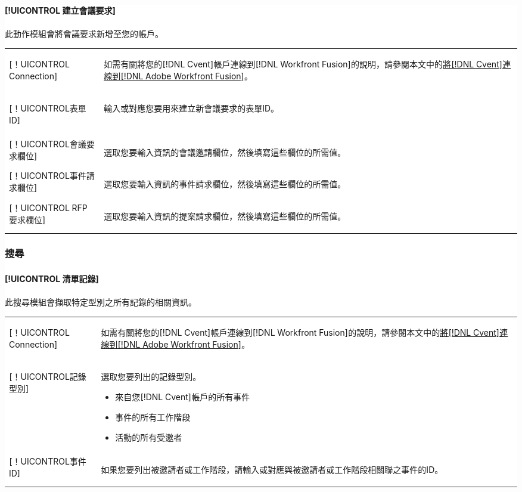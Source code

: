   </tr> 
 </tbody> 
</table>

#### [!UICONTROL 建立會議要求]

此動作模組會將會議要求新增至您的帳戶。

<table style="table-layout:auto">
 <col> 
 <col> 
 <tbody> 
  <tr> 
   <td role="rowheader"> <p>[！UICONTROL Connection]</p> </td> 
   <td> <p>如需有關將您的[!DNL Cvent]帳戶連線到[!DNL Workfront Fusion]的說明，請參閱本文中的<a href="#connect-cvent-to-adobe-workfront-fusion" class="MCXref xref">將[!DNL Cvent]連線到[!DNL Adobe Workfront Fusion]</a>。</p> </td> 
  </tr> 
  <tr> 
   <td role="rowheader"> <p>[！UICONTROL表單ID]</p> </td> 
   <td> <p>輸入或對應您要用來建立新會議要求的表單ID。</p> </td> 
  </tr> 
  <tr> 
   <td role="rowheader">[！UICONTROL會議要求欄位]</td> 
   <td> <p>選取您要輸入資訊的會議邀請欄位，然後填寫這些欄位的所需值。</p> </td> 
  </tr> 
  <tr> 
   <td role="rowheader">[！UICONTROL事件請求欄位]</td> 
   <td> <p>選取您要輸入資訊的事件請求欄位，然後填寫這些欄位的所需值。</p> </td> 
  </tr> 
  <tr> 
   <td role="rowheader">[！UICONTROL RFP要求欄位]</td> 
   <td> <p>選取您要輸入資訊的提案請求欄位，然後填寫這些欄位的所需值。</p> </td> 
  </tr> 
 </tbody> 
</table>

### 搜尋

#### [!UICONTROL 清單記錄]

此搜尋模組會擷取特定型別之所有記錄的相關資訊。

<table style="table-layout:auto">
 <col> 
 <col> 
 <tbody> 
  <tr> 
   <td role="rowheader"> <p>[！UICONTROL Connection]</p> </td> 
   <td> <p>如需有關將您的[!DNL Cvent]帳戶連線到[!DNL Workfront Fusion]的說明，請參閱本文中的<a href="#connect-cvent-to-adobe-workfront-fusion" class="MCXref xref">將[!DNL Cvent]連線到[!DNL Adobe Workfront Fusion]</a>。</p> </td> 
  </tr> 
  <tr> 
   <td role="rowheader"> <p>[！UICONTROL記錄型別]</p> </td> 
   <td> <p>選取您要列出的記錄型別。</p> 
    <ul> 
     <li> <p>來自您[!DNL Cvent]帳戶的所有事件</p> </li> 
     <li> <p>事件的所有工作階段</p> </li> 
     <li> <p>活動的所有受邀者</p> </li> 
    </ul> </td> 
  </tr> 
  <tr> 
   <td role="rowheader">[！UICONTROL事件ID]</td> 
   <td> <p>如果您要列出被邀請者或工作階段，請輸入或對應與被邀請者或工作階段相關聯之事件的ID。</p> </td> 
  </tr> 
 </tbody> 